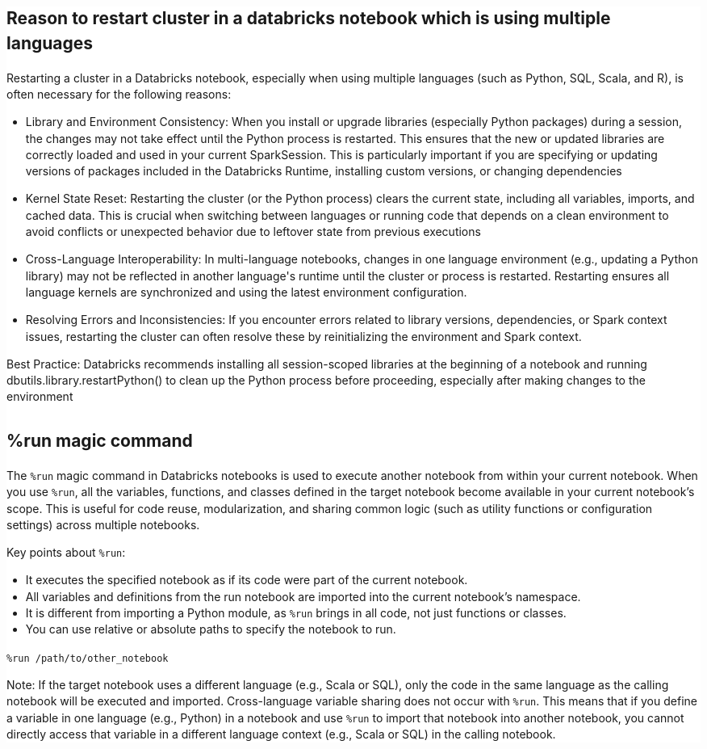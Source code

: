 
## Reason to restart cluster in a databricks notebook which is using multiple languages

Restarting a cluster in a Databricks notebook, especially when using multiple languages (such as Python, SQL, Scala, and R), is often necessary for the following reasons:

- Library and Environment Consistency: When you install or upgrade libraries (especially Python packages) during a session, the changes may not take effect until the Python process is restarted. This ensures that the new or updated libraries are correctly loaded and used in your current SparkSession. This is particularly important if you are specifying or updating versions of packages included in the Databricks Runtime, installing custom versions, or changing dependencies

- Kernel State Reset: Restarting the cluster (or the Python process) clears the current state, including all variables, imports, and cached data. This is crucial when switching between languages or running code that depends on a clean environment to avoid conflicts or unexpected behavior due to leftover state from previous executions

- Cross-Language Interoperability: In multi-language notebooks, changes in one language environment (e.g., updating a Python library) may not be reflected in another language's runtime until the cluster or process is restarted. Restarting ensures all language kernels are synchronized and using the latest environment configuration.

- Resolving Errors and Inconsistencies: If you encounter errors related to library versions, dependencies, or Spark context issues, restarting the cluster can often resolve these by reinitializing the environment and Spark context.

Best Practice: Databricks recommends installing all session-scoped libraries at the beginning of a notebook and running dbutils.library.restartPython() to clean up the Python process before proceeding, especially after making changes to the environment


## %run magic command
The `%run` magic command in Databricks notebooks is used to execute another notebook from within your current notebook. When you use `%run`, all the variables, functions, and classes defined in the target notebook become available in your current notebook’s scope. This is useful for code reuse, modularization, and sharing common logic (such as utility functions or configuration settings) across multiple notebooks.

Key points about `%run`:
- It executes the specified notebook as if its code were part of the current notebook.
- All variables and definitions from the run notebook are imported into the current notebook’s namespace.
- It is different from importing a Python module, as `%run` brings in all code, not just functions or classes.
- You can use relative or absolute paths to specify the notebook to run.

`%run /path/to/other_notebook`

Note: If the target notebook uses a different language (e.g., Scala or SQL), only the code in the same language as the calling notebook will be executed and imported. Cross-language variable sharing does not occur with `%run`. This means that if you define a variable in one language (e.g., Python) in a notebook and use `%run` to import that notebook into another notebook, you cannot directly access that variable in a different language context (e.g., Scala or SQL) in the calling notebook.
